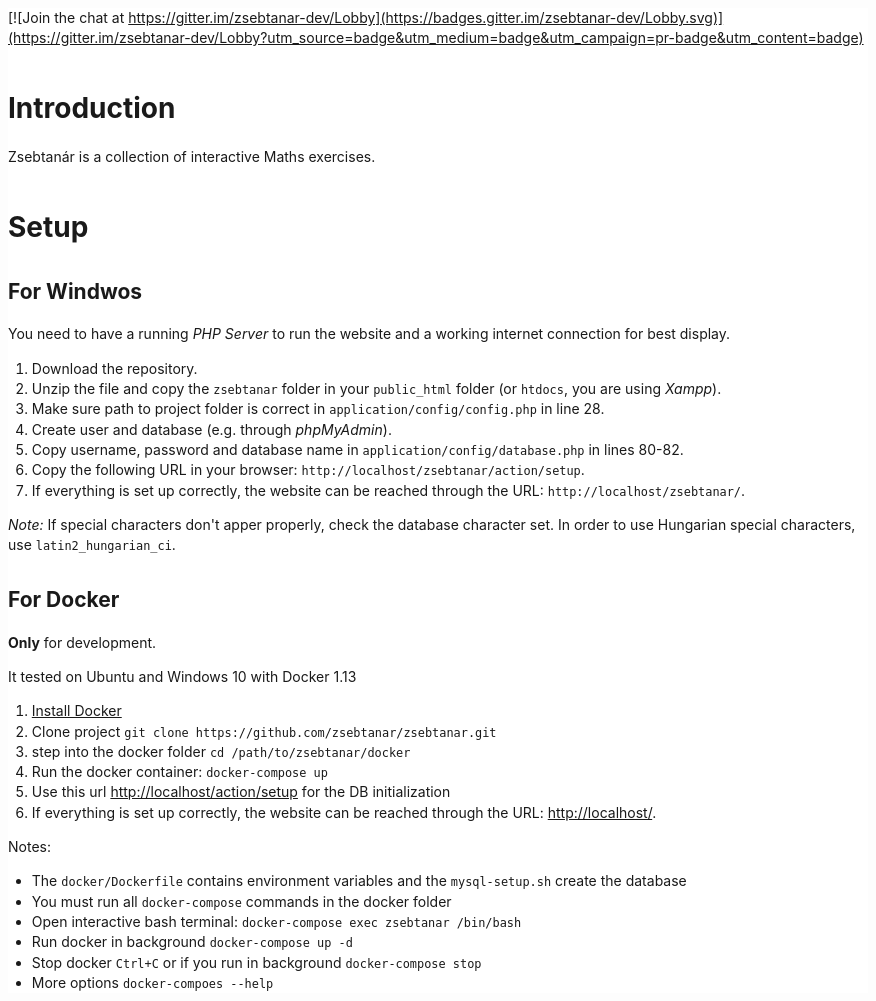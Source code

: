 ﻿[![Join the chat at https://gitter.im/zsebtanar-dev/Lobby](https://badges.gitter.im/zsebtanar-dev/Lobby.svg)](https://gitter.im/zsebtanar-dev/Lobby?utm_source=badge&utm_medium=badge&utm_campaign=pr-badge&utm_content=badge)

# Introduction

Zsebtanár is a collection of interactive Maths exercises.

# Setup

## For Windwos

You need to have a running *PHP Server* to run the website and a working internet connection for best display.

1. Download the repository.
2. Unzip the file and copy the `zsebtanar` folder in your `public_html` folder (or `htdocs`, you are using *Xampp*).
3. Make sure path to project folder is correct in `application/config/config.php` in line 28.
4. Create user and database (e.g. through *phpMyAdmin*).
5. Copy username, password and database name in `application/config/database.php` in lines 80-82.
6. Copy the following URL in your browser: `http://localhost/zsebtanar/action/setup`.
7. If everything is set up correctly, the website can be reached through the URL: `http://localhost/zsebtanar/`.

*Note:* If special characters don't apper properly, check the database character set. In order to use Hungarian special characters, use `latin2_hungarian_ci`.


## For Docker   

**Only** for development.

It tested on Ubuntu and Windows 10 with Docker 1.13

1. [Install Docker](https://docs.docker.com/engine/installation/)
2. Clone project `git clone https://github.com/zsebtanar/zsebtanar.git`
2. step into the docker folder `cd /path/to/zsebtanar/docker`
3. Run the docker container: `docker-compose up`        
5. Use this url [http://localhost/action/setup](http://localhost/action/setup) for the DB initialization
6. If everything is set up correctly, the website can be reached through the URL: [http://localhost/](http://localhost/).

Notes:  
- The `docker/Dockerfile` contains environment variables and the `mysql-setup.sh` create the database
- You must run all `docker-compose` commands in the docker folder
- Open interactive bash terminal: `docker-compose exec zsebtanar /bin/bash`
- Run docker in background `docker-compose up -d`    
- Stop docker `Ctrl+C` or if you run in background `docker-compose stop`
- More options `docker-compoes --help`
